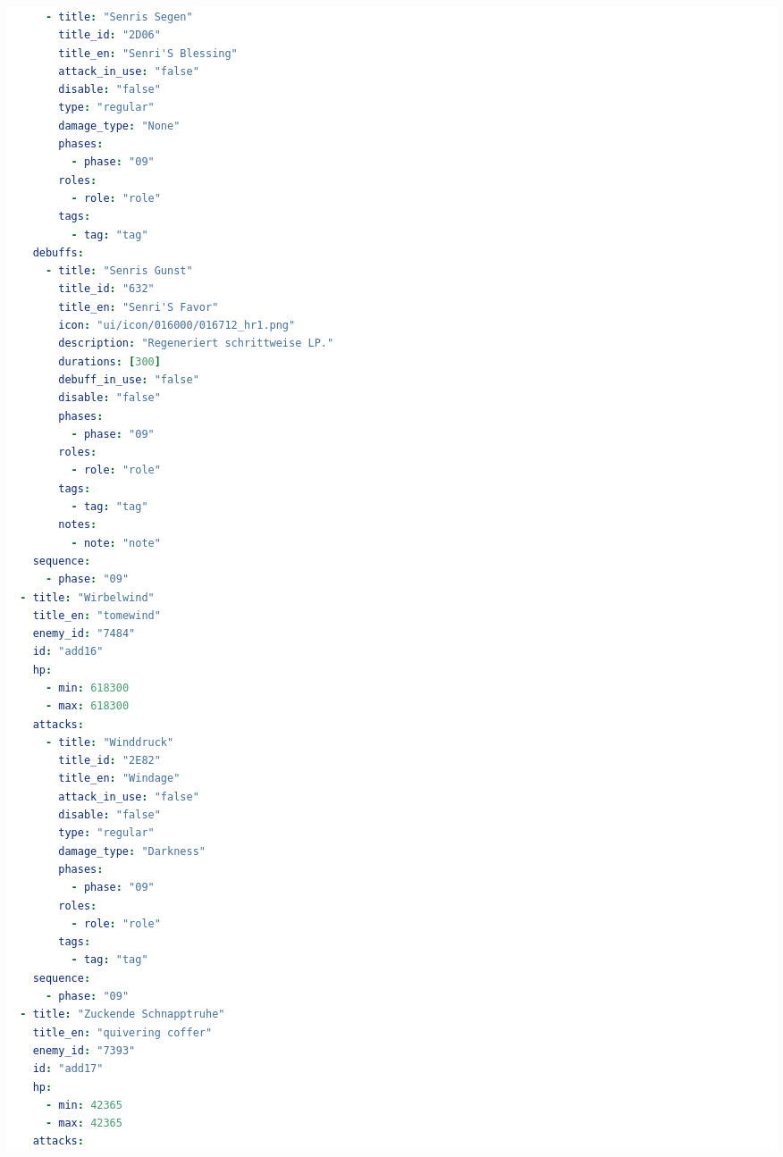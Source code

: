 ```yaml
      - title: "Senris Segen"
        title_id: "2D06"
        title_en: "Senri'S Blessing"
        attack_in_use: "false"
        disable: "false"
        type: "regular"
        damage_type: "None"
        phases:
          - phase: "09"
        roles:
          - role: "role"
        tags:
          - tag: "tag"
    debuffs:
      - title: "Senris Gunst"
        title_id: "632"
        title_en: "Senri'S Favor"
        icon: "ui/icon/016000/016712_hr1.png"
        description: "Regeneriert schrittweise LP."
        durations: [300]
        debuff_in_use: "false"
        disable: "false"
        phases:
          - phase: "09"
        roles:
          - role: "role"
        tags:
          - tag: "tag"
        notes:
          - note: "note"
    sequence:
      - phase: "09"
  - title: "Wirbelwind"
    title_en: "tomewind"
    enemy_id: "7484"
    id: "add16"
    hp:
      - min: 618300
      - max: 618300
    attacks:
      - title: "Winddruck"
        title_id: "2E82"
        title_en: "Windage"
        attack_in_use: "false"
        disable: "false"
        type: "regular"
        damage_type: "Darkness"
        phases:
          - phase: "09"
        roles:
          - role: "role"
        tags:
          - tag: "tag"
    sequence:
      - phase: "09"
  - title: "Zuckende Schnapptruhe"
    title_en: "quivering coffer"
    enemy_id: "7393"
    id: "add17"
    hp:
      - min: 42365
      - max: 42365
    attacks:
```